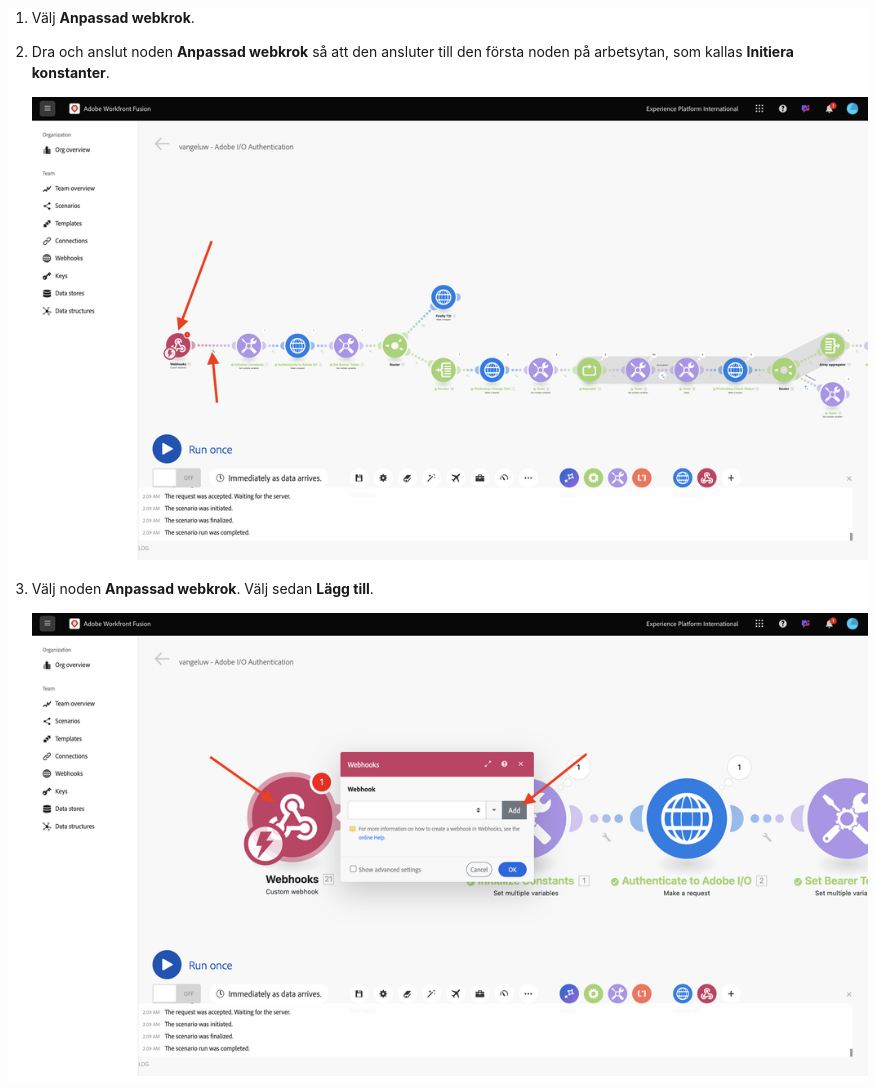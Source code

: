1. Välj **Anpassad webkrok**.

1. Dra och anslut noden **Anpassad webkrok** så att den ansluter till den första noden på arbetsytan, som kallas **Initiera konstanter**.

   ![WF Fusion](./images/wffusion217.png)

1. Välj noden **Anpassad webkrok**. Välj sedan **Lägg till**.

   ![WF Fusion](./images/wffusion218.png)
